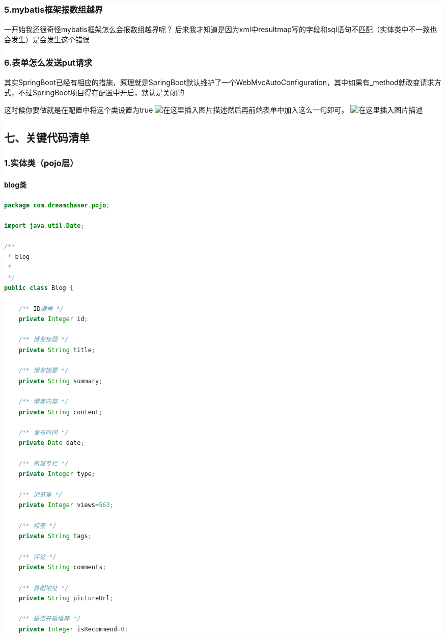 ### 5.mybatis框架报数组越界
一开始我还很奇怪mybatis框架怎么会报数组越界呢？
后来我才知道是因为xml中resultmap写的字段和sql语句不匹配（实体类中不一致也会发生）是会发生这个错误

### 6.表单怎么发送put请求
其实SpringBoot已经有相应的措施，原理就是SpringBoot默认维护了一个WebMvcAutoConfiguration，其中如果有_method就改变请求方式，不过SpringBoot项目得在配置中开启，默认是关闭的 

这时候你要做就是在配置中将这个类设置为true
![在这里插入图片描述](https://img-blog.csdnimg.cn/20200726172014202.png?x-oss-process=image/watermark,type_ZmFuZ3poZW5naGVpdGk,shadow_10,text_aHR0cHM6Ly9ibG9nLmNzZG4ubmV0L3FxXzQ2MTAxODY5,size_16,color_FFFFFF,t_70)然后再前端表单中加入这么一句即可。
![在这里插入图片描述](https://img-blog.csdnimg.cn/20200726172211627.png)



## 七、关键代码清单

### 1.实体类（pojo层）
#### blog类

```java
package com.dreamchaser.pojo;

import java.util.Date;

/**
 * blog
 * 
 */
public class Blog {

    /** ID编号 */
    private Integer id;

    /** 博客标题 */
    private String title;

    /** 博客摘要 */
    private String summary;

    /** 博客内容 */
    private String content;

    /** 发布时间 */
    private Date date;

    /** 所属专栏 */
    private Integer type;

    /** 浏览量 */
    private Integer views=563;

    /** 标签 */
    private String tags;

    /** 评论 */
    private String comments;

    /** 首图地址 */
    private String pictureUrl;

    /** 是否开启推荐 */
    private Integer isRecommend=0;
```